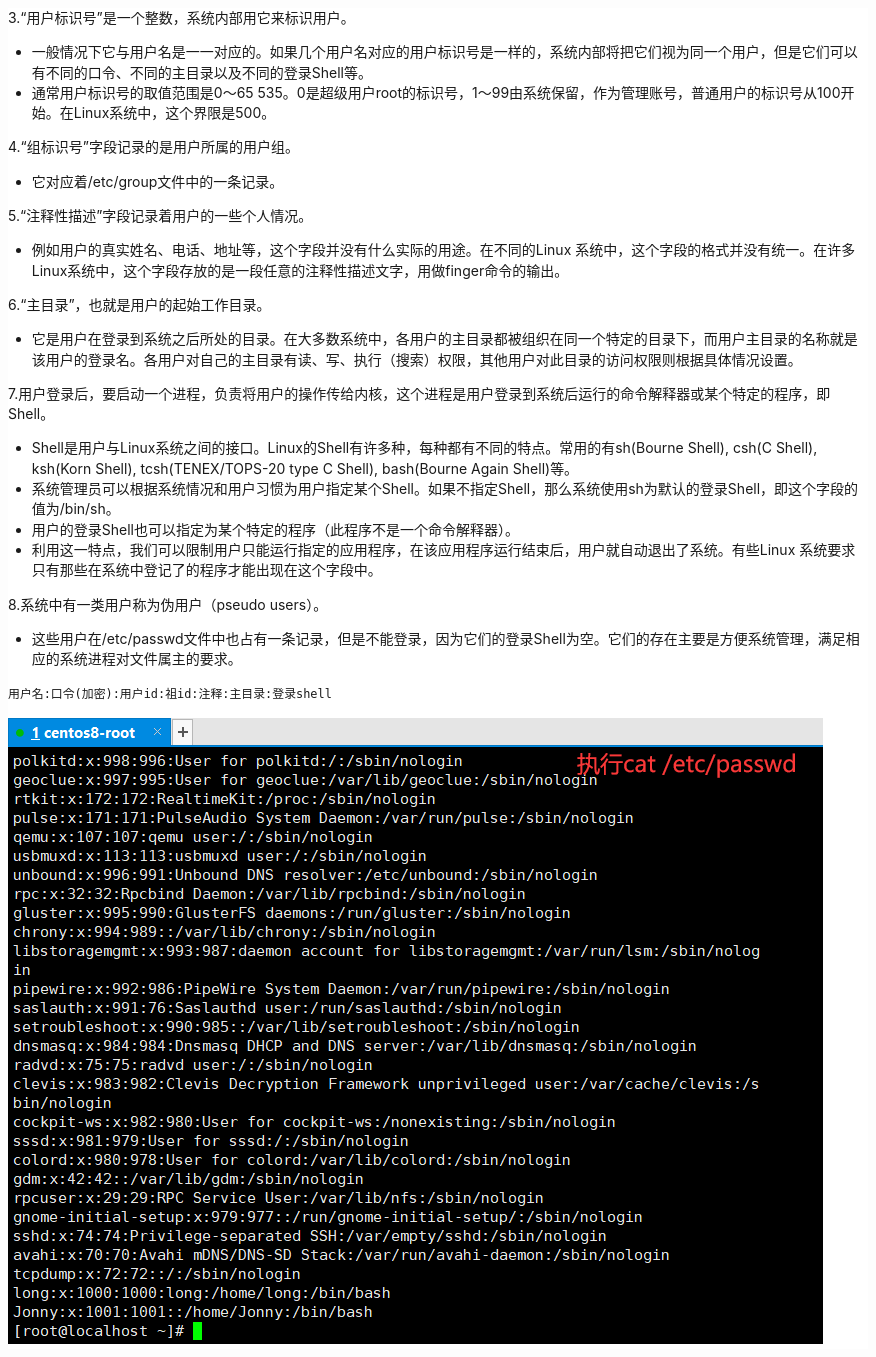 3.“用户标识号”是一个整数，系统内部用它来标识用户。

- 一般情况下它与用户名是一一对应的。如果几个用户名对应的用户标识号是一样的，系统内部将把它们视为同一个用户，但是它们可以有不同的口令、不同的主目录以及不同的登录Shell等。
- 通常用户标识号的取值范围是0～65 535。0是超级用户root的标识号，1～99由系统保留，作为管理账号，普通用户的标识号从100开始。在Linux系统中，这个界限是500。

4.“组标识号”字段记录的是用户所属的用户组。

- 它对应着/etc/group文件中的一条记录。

5.“注释性描述”字段记录着用户的一些个人情况。

- 例如用户的真实姓名、电话、地址等，这个字段并没有什么实际的用途。在不同的Linux 系统中，这个字段的格式并没有统一。在许多Linux系统中，这个字段存放的是一段任意的注释性描述文字，用做finger命令的输出。

6.“主目录”，也就是用户的起始工作目录。

- 它是用户在登录到系统之后所处的目录。在大多数系统中，各用户的主目录都被组织在同一个特定的目录下，而用户主目录的名称就是该用户的登录名。各用户对自己的主目录有读、写、执行（搜索）权限，其他用户对此目录的访问权限则根据具体情况设置。

7.用户登录后，要启动一个进程，负责将用户的操作传给内核，这个进程是用户登录到系统后运行的命令解释器或某个特定的程序，即Shell。

- Shell是用户与Linux系统之间的接口。Linux的Shell有许多种，每种都有不同的特点。常用的有sh(Bourne Shell), csh(C Shell), ksh(Korn Shell), tcsh(TENEX/TOPS-20 type C Shell), bash(Bourne Again Shell)等。
- 系统管理员可以根据系统情况和用户习惯为用户指定某个Shell。如果不指定Shell，那么系统使用sh为默认的登录Shell，即这个字段的值为/bin/sh。
- 用户的登录Shell也可以指定为某个特定的程序（此程序不是一个命令解释器）。
- 利用这一特点，我们可以限制用户只能运行指定的应用程序，在该应用程序运行结束后，用户就自动退出了系统。有些Linux 系统要求只有那些在系统中登记了的程序才能出现在这个字段中。

8.系统中有一类用户称为伪用户（pseudo users）。

- 这些用户在/etc/passwd文件中也占有一条记录，但是不能登录，因为它们的登录Shell为空。它们的存在主要是方便系统管理，满足相应的系统进程对文件属主的要求。

```
用户名:口令(加密):用户id:祖id:注释:主目录:登录shell
```

![](Linux学习记录/image-20210123211959830.png)
